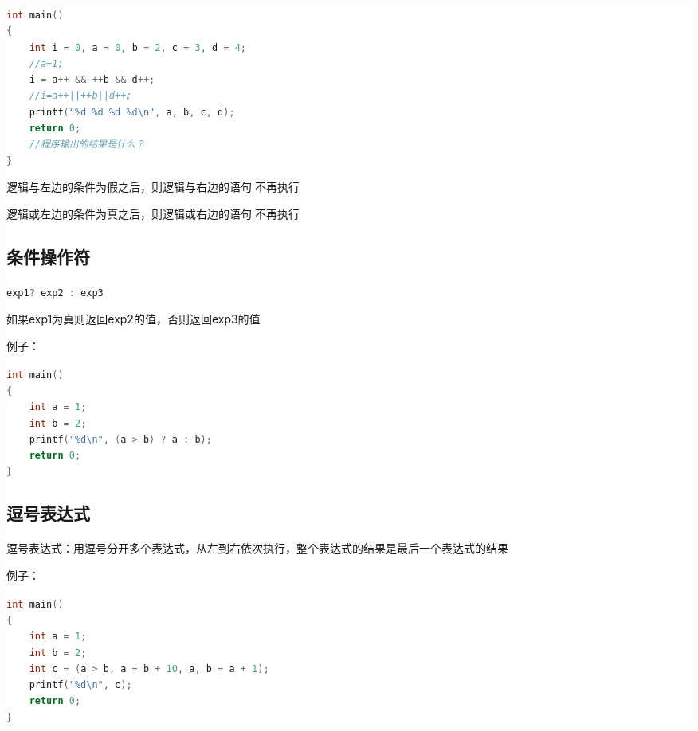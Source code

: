 
```C
int main()
{
	int i = 0, a = 0, b = 2, c = 3, d = 4;
    //a=1;
	i = a++ && ++b && d++;
    //i=a++||++b||d++;
	printf("%d %d %d %d\n", a, b, c, d);
	return 0;
	//程序输出的结果是什么？
}
```


逻辑与左边的条件为假之后，则逻辑与右边的语句 不再执行

逻辑或左边的条件为真之后，则逻辑或右边的语句 不再执行





## 条件操作符


```C
exp1? exp2 : exp3
```

如果exp1为真则返回exp2的值，否则返回exp3的值

例子：
```C
int main()
{
	int a = 1;
	int b = 2;
	printf("%d\n", (a > b) ? a : b);
	return 0;
}
```


## 逗号表达式

逗号表达式：用逗号分开多个表达式，从左到右依次执行，整个表达式的结果是最后一个表达式的结果

例子：
```C
int main()
{
	int a = 1;
	int b = 2;
	int c = (a > b, a = b + 10, a, b = a + 1);
	printf("%d\n", c);
	return 0;
}
```
